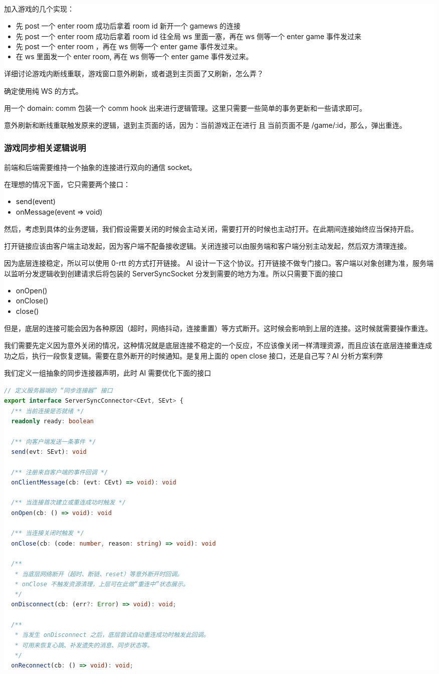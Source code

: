 加入游戏的几个实现：

- 先 post 一个 enter room 成功后拿着 room id 新开一个 gamews 的连接
- 先 post 一个 enter room 成功后拿着 room id 往全局 ws 里面一塞，再在 ws 侧等一个 enter game 事件发过来
- 先 post 一个 enter room ，再在 ws 侧等一个 enter game 事件发过来。
- 在 ws 里面发一个 enter room, 再在 ws 侧等一个 enter game 事件发过来。

详细讨论游戏内断线重联，游戏窗口意外刷新，或者退到主页面了又刷新，怎么弄？

确定使用纯 WS 的方式。

用一个 domain: comm 包装一个 comm hook 出来进行逻辑管理。这里只需要一些简单的事务更新和一些请求即可。

意外刷新和断线重联触发原来的逻辑，退到主页面的话，因为：当前游戏正在进行 且 当前页面不是 /game/:id，那么，弹出重连。

### 游戏同步相关逻辑说明

前端和后端需要维持一个抽象的连接进行双向的通信 socket。

在理想的情况下面，它只需要两个接口：

- send(event)
- onMessage(event => void)

然后，考虑到具体的业务逻辑，我们假设需要关闭的时候会主动关闭，需要打开的时候也主动打开。在此期间连接始终应当保持开启。

打开链接应该由客户端主动发起，因为客户端不配备接收逻辑。关闭连接可以由服务端和客户端分别主动发起，然后双方清理连接。

因为底层连接稳定，所以可以使用 0-rtt 的方式打开链接。 AI 设计一下这个协议。打开链接不做专门接口。客户端以对象创建为准，服务端以监听分发逻辑收到创建请求后将包装的 ServerSyncSocket 分发到需要的地方为准。所以只需要下面的接口

- onOpen()
- onClose()
- close()

但是，底层的连接可能会因为各种原因（超时，网络抖动，连接重置）等方式断开。这时候会影响到上层的连接。这时候就需要操作重连。

我们需要先定义因为意外关闭的情况，这种情况就是底层连接不稳定的一个反应，不应该像关闭一样清理资源，而且应该在底层连接重连成功之后，执行一段恢复逻辑。需要在意外断开的时候通知。是复用上面的 open close 接口，还是自己写？AI 分析方案利弊

我们定义一组抽象的同步连接器声明，此时 AI 需要优化下面的接口

```ts
// 定义服务器端的 “同步连接器” 接口
export interface ServerSyncConnector<CEvt, SEvt> {
  /** 当前连接是否就绪 */
  readonly ready: boolean

  /** 向客户端发送一条事件 */
  send(evt: SEvt): void

  /** 注册来自客户端的事件回调 */
  onClientMessage(cb: (evt: CEvt) => void): void

  /** 当连接首次建立或重连成功时触发 */
  onOpen(cb: () => void): void

  /** 当连接关闭时触发 */
  onClose(cb: (code: number, reason: string) => void): void

  /**
   * 当底层网络断开（超时、断链、reset）等意外断开时回调。
   * onClose 不触发资源清理，上层可在此做“重连中”状态展示。
   */
  onDisconnect(cb: (err?: Error) => void): void;

  /**
   * 当发生 onDisconnect 之后，底层尝试自动重连成功时触发此回调。
   * 可用来恢复心跳、补发遗失的消息、同步状态等。
   */
  onReconnect(cb: () => void): void;
```